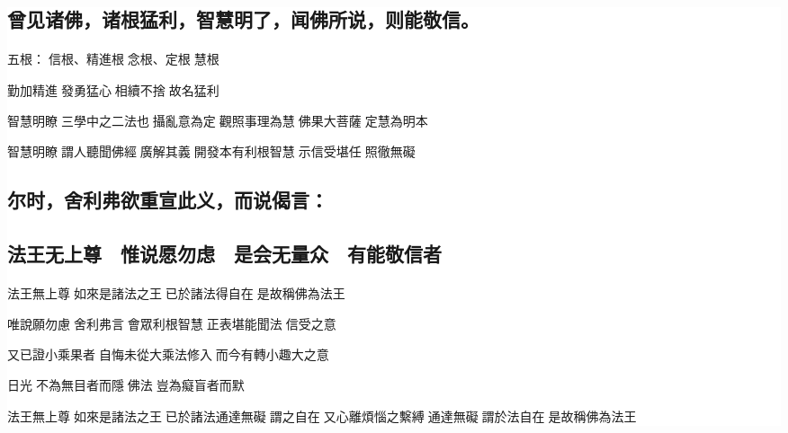 ## 曾见诸佛，诸根猛利，智慧明了，闻佛所说，则能敬信。

五根：
信根、精進根
念根、定根
慧根

勤加精進
發勇猛心
相續不捨
故名猛利

智慧明瞭
三學中之二法也
攝亂意為定
觀照事理為慧
佛果大菩薩
定慧為明本
 
智慧明瞭
謂人聽聞佛經
廣解其義
開發本有利根智慧
示信受堪任
照徹無礙
## 尔时，舍利弗欲重宣此义，而说偈言： 
## 法王无上尊　惟说愿勿虑　是会无量众　有能敬信者 
法王無上尊
如來是諸法之王
已於諸法得自在
是故稱佛為法王

唯說願勿慮
舍利弗言
會眾利根智慧
正表堪能聞法
信受之意

又已證小乘果者
自悔未從大乘法修入
而今有轉小趣大之意

日光
不為無目者而隱
佛法
豈為癡盲者而默
 
法王無上尊
如來是諸法之王
已於諸法通達無礙
謂之自在
又心離煩惱之繫縛
通達無礙
謂於法自在
是故稱佛為法王
